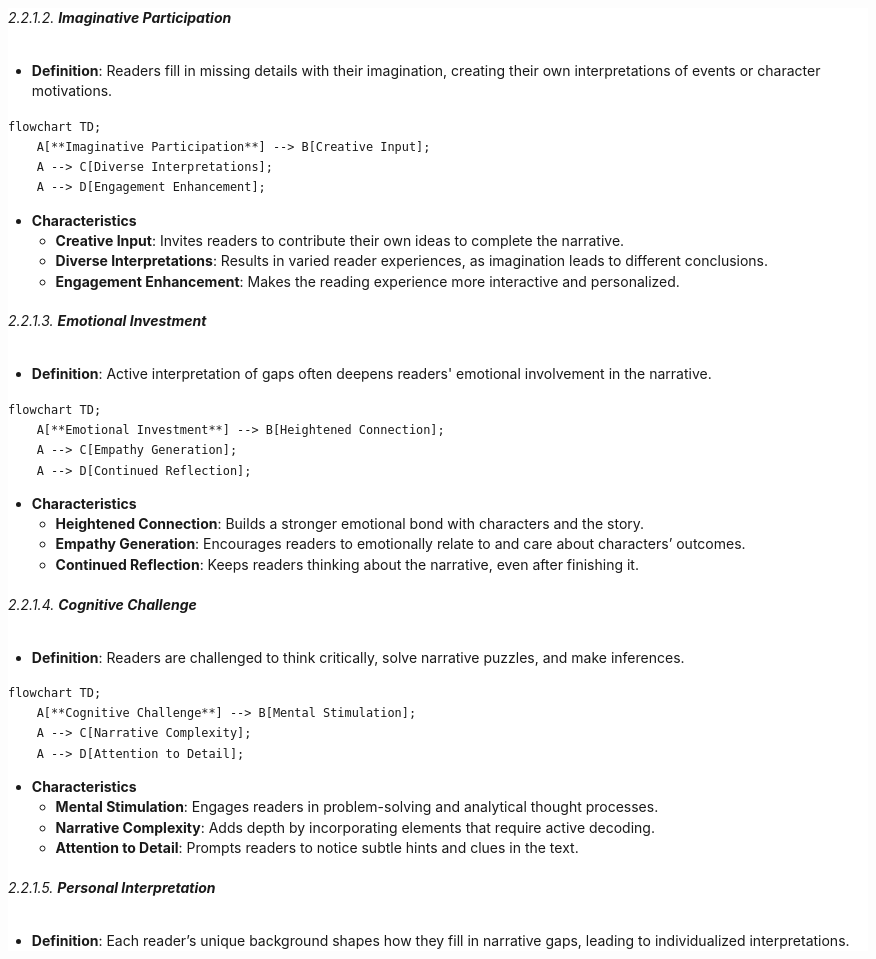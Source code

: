 ###### 2.2.1.2. **Imaginative Participation**

- **Definition**: Readers fill in missing details with their imagination, creating their own interpretations of events or character motivations.

```mermaid
flowchart TD;
    A[**Imaginative Participation**] --> B[Creative Input];
    A --> C[Diverse Interpretations];
    A --> D[Engagement Enhancement];
```

- **Characteristics**
  - **Creative Input**: Invites readers to contribute their own ideas to complete the narrative.
  - **Diverse Interpretations**: Results in varied reader experiences, as imagination leads to different conclusions.
  - **Engagement Enhancement**: Makes the reading experience more interactive and personalized.

###### 2.2.1.3. **Emotional Investment**

- **Definition**: Active interpretation of gaps often deepens readers' emotional involvement in the narrative.

```mermaid
flowchart TD;
    A[**Emotional Investment**] --> B[Heightened Connection];
    A --> C[Empathy Generation];
    A --> D[Continued Reflection];
```

- **Characteristics**
  - **Heightened Connection**: Builds a stronger emotional bond with characters and the story.
  - **Empathy Generation**: Encourages readers to emotionally relate to and care about characters’ outcomes.
  - **Continued Reflection**: Keeps readers thinking about the narrative, even after finishing it.

###### 2.2.1.4. **Cognitive Challenge**

- **Definition**: Readers are challenged to think critically, solve narrative puzzles, and make inferences.

```mermaid
flowchart TD;
    A[**Cognitive Challenge**] --> B[Mental Stimulation];
    A --> C[Narrative Complexity];
    A --> D[Attention to Detail];
```

- **Characteristics**
  - **Mental Stimulation**: Engages readers in problem-solving and analytical thought processes.
  - **Narrative Complexity**: Adds depth by incorporating elements that require active decoding.
  - **Attention to Detail**: Prompts readers to notice subtle hints and clues in the text.

###### 2.2.1.5. **Personal Interpretation**

- **Definition**: Each reader’s unique background shapes how they fill in narrative gaps, leading to individualized interpretations.
